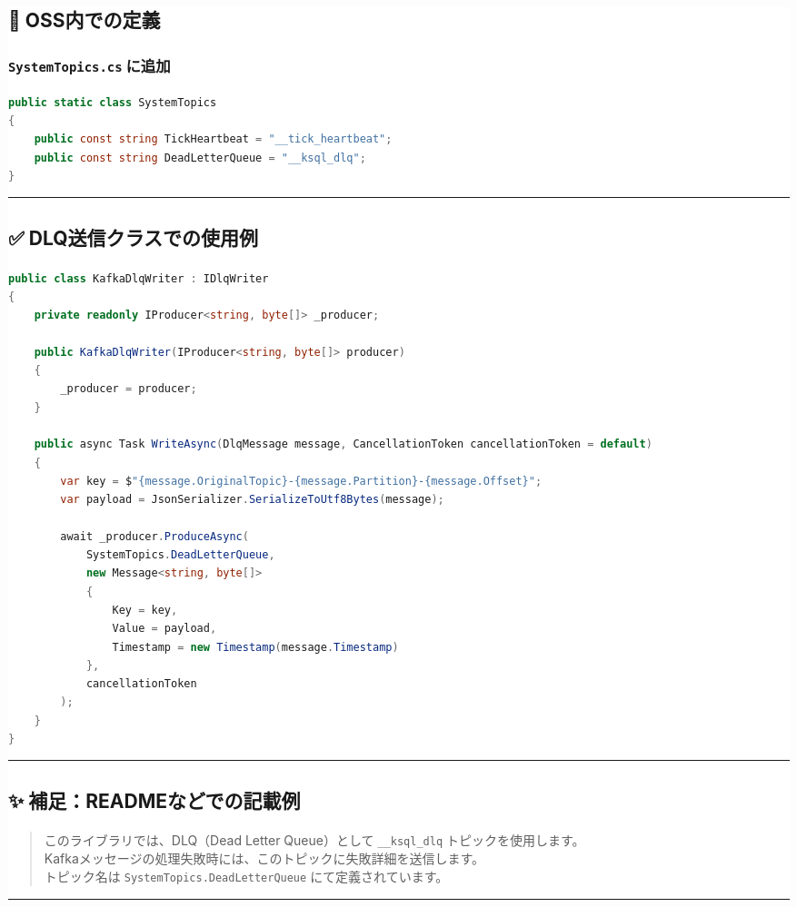 
## 📘 OSS内での定義
### `SystemTopics.cs` に追加

```csharp
public static class SystemTopics
{
    public const string TickHeartbeat = "__tick_heartbeat";
    public const string DeadLetterQueue = "__ksql_dlq";
}
```

---

## ✅ DLQ送信クラスでの使用例

```csharp
public class KafkaDlqWriter : IDlqWriter
{
    private readonly IProducer<string, byte[]> _producer;

    public KafkaDlqWriter(IProducer<string, byte[]> producer)
    {
        _producer = producer;
    }

    public async Task WriteAsync(DlqMessage message, CancellationToken cancellationToken = default)
    {
        var key = $"{message.OriginalTopic}-{message.Partition}-{message.Offset}";
        var payload = JsonSerializer.SerializeToUtf8Bytes(message);

        await _producer.ProduceAsync(
            SystemTopics.DeadLetterQueue,
            new Message<string, byte[]>
            {
                Key = key,
                Value = payload,
                Timestamp = new Timestamp(message.Timestamp)
            },
            cancellationToken
        );
    }
}
```

---

## ✨ 補足：READMEなどでの記載例

> このライブラリでは、DLQ（Dead Letter Queue）として `__ksql_dlq` トピックを使用します。  
> Kafkaメッセージの処理失敗時には、このトピックに失敗詳細を送信します。  
> トピック名は `SystemTopics.DeadLetterQueue` にて定義されています。

---